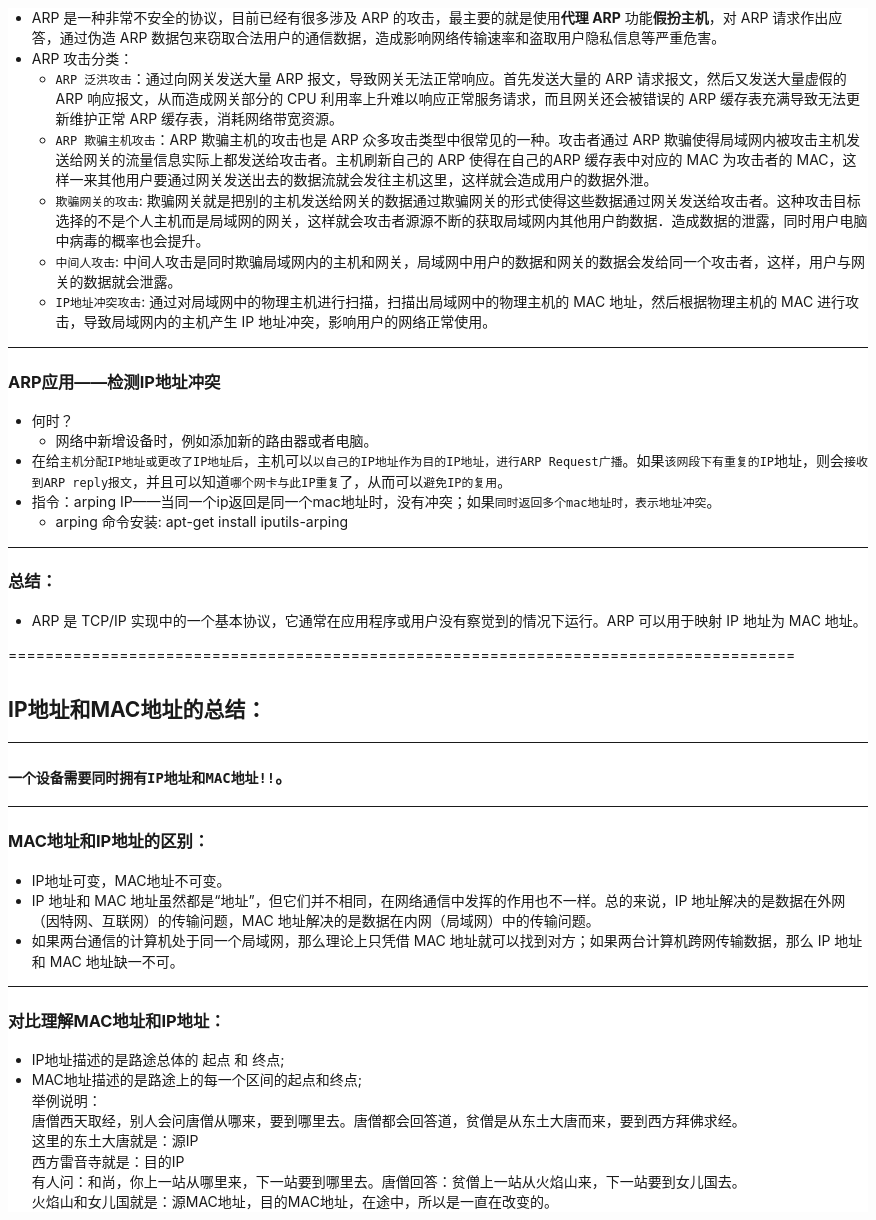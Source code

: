 - ARP 是一种非常不安全的协议，目前已经有很多涉及 ARP 的攻击，最主要的就是使用**代理 ARP** 功能**假扮主机**，对 ARP 请求作出应答，通过伪造 ARP 数据包来窃取合法用户的通信数据，造成影响网络传输速率和盗取用户隐私信息等严重危害。
- ARP 攻击分类：
    - `ARP 泛洪攻击`：通过向网关发送大量 ARP 报文，导致网关无法正常响应。首先发送大量的 ARP 请求报文，然后又发送大量虚假的 ARP 响应报文，从而造成网关部分的 CPU 利用率上升难以响应正常服务请求，而且网关还会被错误的 ARP 缓存表充满导致无法更新维护正常 ARP 缓存表，消耗网络带宽资源。
    - `ARP 欺骗主机攻击`：ARP 欺骗主机的攻击也是 ARP 众多攻击类型中很常见的一种。攻击者通过 ARP 欺骗使得局域网内被攻击主机发送给网关的流量信息实际上都发送给攻击者。主机刷新自己的 ARP 使得在自己的ARP 缓存表中对应的 MAC 为攻击者的 MAC，这样一来其他用户要通过网关发送出去的数据流就会发往主机这里，这样就会造成用户的数据外泄。
    - `欺骗网关的攻击`: 欺骗网关就是把别的主机发送给网关的数据通过欺骗网关的形式使得这些数据通过网关发送给攻击者。这种攻击目标选择的不是个人主机而是局域网的网关，这样就会攻击者源源不断的获取局域网内其他用户韵数据．造成数据的泄露，同时用户电脑中病毒的概率也会提升。
    - `中间人攻击`: 中间人攻击是同时欺骗局域网内的主机和网关，局域网中用户的数据和网关的数据会发给同一个攻击者，这样，用户与网关的数据就会泄露。
    - `IP地址冲突攻击`: 通过对局域网中的物理主机进行扫描，扫描出局域网中的物理主机的 MAC 地址，然后根据物理主机的 MAC 进行攻击，导致局域网内的主机产生 IP 地址冲突，影响用户的网络正常使用。

----------------------------------------------------------------------

### ARP应用——检测IP地址冲突
- 何时？
    - 网络中新增设备时，例如添加新的路由器或者电脑。
- 在给`主机分配IP地址或更改了IP地址后`，主机可以`以自己的IP地址作为目的IP地址，进行ARP Request广播`。如果`该网段下有重复的IP`地址，则会`接收到ARP reply报文`，并且可以知道`哪个网卡与此IP重复`了，从而可以`避免IP的复用`。
- 指令：arping IP——当同一个ip返回是同一个mac地址时，没有冲突；如果`同时返回多个mac地址时，表示地址冲突`。
    - arping 命令安装: apt-get install iputils-arping

----------------------------------------------------------------------
### 总结：
- ARP 是 TCP/IP 实现中的一个基本协议，它通常在应用程序或用户没有察觉到的情况下运行。ARP 可以用于映射 IP 地址为 MAC 地址。

=====================================================================================
## IP地址和MAC地址的总结：
----------------------------------------------------------------------
### `一个设备需要同时拥有IP地址和MAC地址!!`。
----------------------------------------------------------------------
### MAC地址和IP地址的区别：
- IP地址可变，MAC地址不可变。
- IP 地址和 MAC 地址虽然都是“地址”，但它们并不相同，在网络通信中发挥的作用也不一样。总的来说，IP 地址解决的是数据在外网（因特网、互联网）的传输问题，MAC 地址解决的是数据在内网（局域网）中的传输问题。
- 如果两台通信的计算机处于同一个局域网，那么理论上只凭借 MAC 地址就可以找到对方；如果两台计算机跨网传输数据，那么 IP 地址和 MAC 地址缺一不可。
----------------------------------------------------------------------
### 对比理解MAC地址和IP地址：
- IP地址描述的是路途总体的 起点 和 终点;
- MAC地址描述的是路途上的每一个区间的起点和终点;  
举例说明：  
唐僧西天取经，别人会问唐僧从哪来，要到哪里去。唐僧都会回答道，贫僧是从东土大唐而来，要到西方拜佛求经。  
这里的东土大唐就是：源IP  
西方雷音寺就是：目的IP    
有人问：和尚，你上一站从哪里来，下一站要到哪里去。唐僧回答：贫僧上一站从火焰山来，下一站要到女儿国去。  
火焰山和女儿国就是：源MAC地址，目的MAC地址，在途中，所以是一直在改变的。
